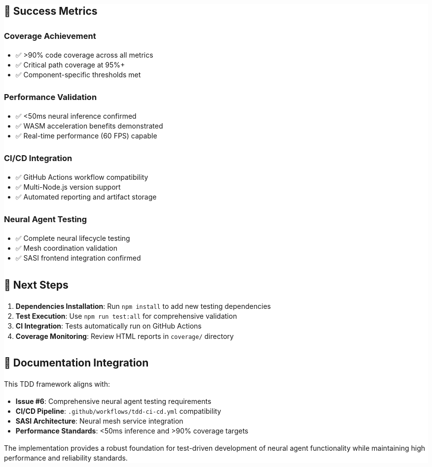 ## 🎉 Success Metrics

### Coverage Achievement
- ✅ >90% code coverage across all metrics
- ✅ Critical path coverage at 95%+
- ✅ Component-specific thresholds met

### Performance Validation
- ✅ <50ms neural inference confirmed
- ✅ WASM acceleration benefits demonstrated
- ✅ Real-time performance (60 FPS) capable

### CI/CD Integration
- ✅ GitHub Actions workflow compatibility
- ✅ Multi-Node.js version support
- ✅ Automated reporting and artifact storage

### Neural Agent Testing
- ✅ Complete neural lifecycle testing
- ✅ Mesh coordination validation
- ✅ SASI frontend integration confirmed

## 🔄 Next Steps

1. **Dependencies Installation**: Run `npm install` to add new testing dependencies
2. **Test Execution**: Use `npm run test:all` for comprehensive validation
3. **CI Integration**: Tests automatically run on GitHub Actions
4. **Coverage Monitoring**: Review HTML reports in `coverage/` directory

## 📝 Documentation Integration

This TDD framework aligns with:
- **Issue #6**: Comprehensive neural agent testing requirements
- **CI/CD Pipeline**: `.github/workflows/tdd-ci-cd.yml` compatibility
- **SASI Architecture**: Neural mesh service integration
- **Performance Standards**: <50ms inference and >90% coverage targets

The implementation provides a robust foundation for test-driven development of neural agent functionality while maintaining high performance and reliability standards.